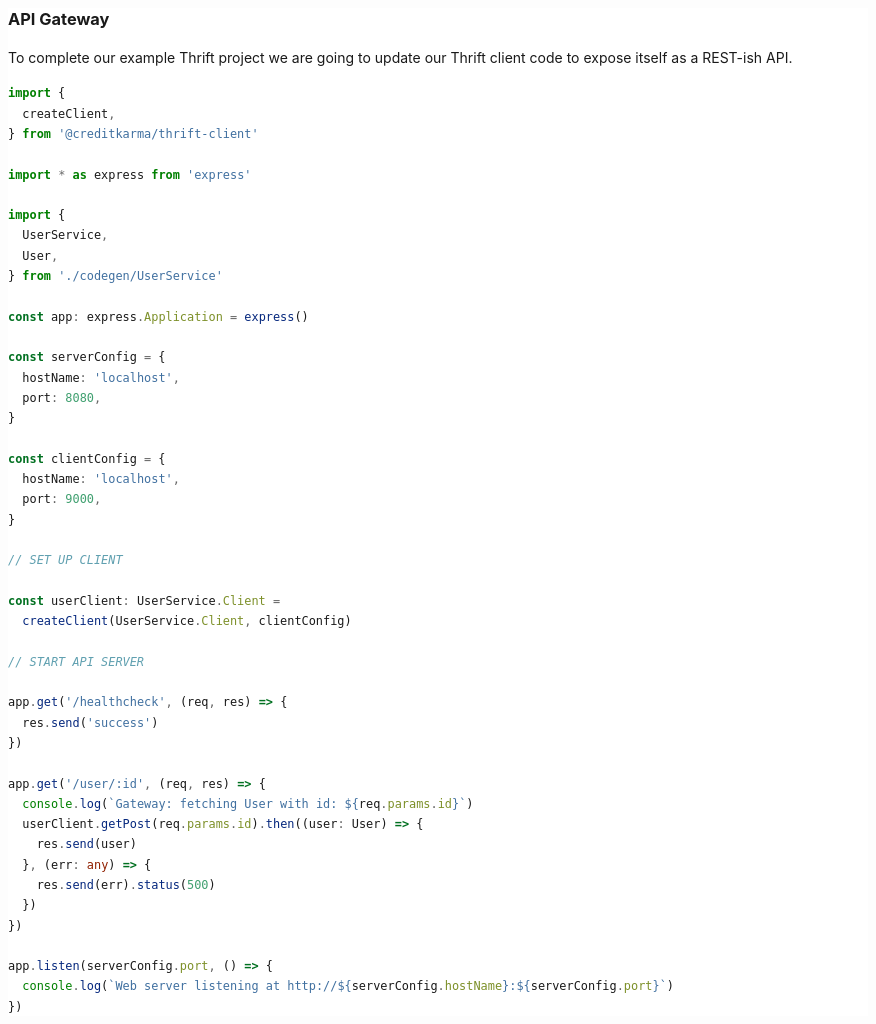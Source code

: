 ### API Gateway

To complete our example Thrift project we are going to update our Thrift client code to expose itself as a REST-ish API.

```typescript
import {
  createClient,
} from '@creditkarma/thrift-client'

import * as express from 'express'

import {
  UserService,
  User,
} from './codegen/UserService'

const app: express.Application = express()

const serverConfig = {
  hostName: 'localhost',
  port: 8080,
}

const clientConfig = {
  hostName: 'localhost',
  port: 9000,
}

// SET UP CLIENT

const userClient: UserService.Client =
  createClient(UserService.Client, clientConfig)

// START API SERVER

app.get('/healthcheck', (req, res) => {
  res.send('success')
})

app.get('/user/:id', (req, res) => {
  console.log(`Gateway: fetching User with id: ${req.params.id}`)
  userClient.getPost(req.params.id).then((user: User) => {
    res.send(user)
  }, (err: any) => {
    res.send(err).status(500)
  })
})

app.listen(serverConfig.port, () => {
  console.log(`Web server listening at http://${serverConfig.hostName}:${serverConfig.port}`)
})
```
